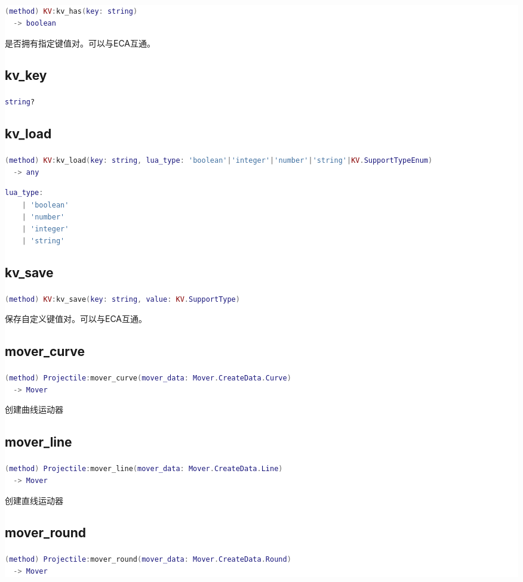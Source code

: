 ```lua
(method) KV:kv_has(key: string)
  -> boolean
```

 是否拥有指定键值对。可以与ECA互通。
## kv_key

```lua
string?
```

## kv_load

```lua
(method) KV:kv_load(key: string, lua_type: 'boolean'|'integer'|'number'|'string'|KV.SupportTypeEnum)
  -> any
```

```lua
lua_type:
    | 'boolean'
    | 'number'
    | 'integer'
    | 'string'
```
## kv_save

```lua
(method) KV:kv_save(key: string, value: KV.SupportType)
```

 保存自定义键值对。可以与ECA互通。
## mover_curve

```lua
(method) Projectile:mover_curve(mover_data: Mover.CreateData.Curve)
  -> Mover
```

创建曲线运动器
## mover_line

```lua
(method) Projectile:mover_line(mover_data: Mover.CreateData.Line)
  -> Mover
```

创建直线运动器
## mover_round

```lua
(method) Projectile:mover_round(mover_data: Mover.CreateData.Round)
  -> Mover
```
